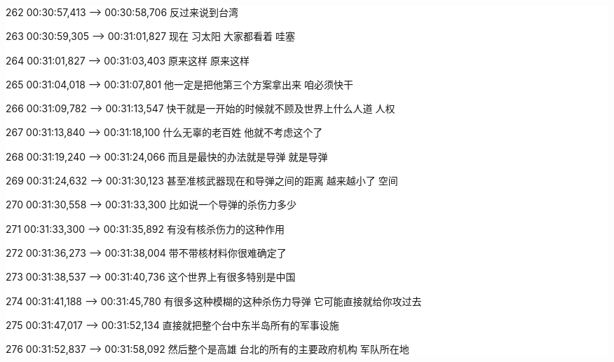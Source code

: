 262
00:30:57,413 –&gt; 00:30:58,706
反过来说到台湾
 
263
00:30:59,305 –&gt; 00:31:01,827
现在 习太阳 大家都看着 哇塞
 
264
00:31:01,827 –&gt; 00:31:03,403
原来这样 原来这样
 
265
00:31:04,018 –&gt; 00:31:07,801
他一定是把他第三个方案拿出来 咱必须快干
 
266
00:31:09,782 –&gt; 00:31:13,547
快干就是一开始的时候就不顾及世界上什么人道 人权
 
267
00:31:13,840 –&gt; 00:31:18,100
什么无辜的老百姓 他就不考虑这个了
 
268
00:31:19,240 –&gt; 00:31:24,066
而且是最快的办法就是导弹 就是导弹
 
269
00:31:24,632 –&gt; 00:31:30,123
甚至准核武器现在和导弹之间的距离 越来越小了 空间
 
270
00:31:30,558 –&gt; 00:31:33,300
比如说一个导弹的杀伤力多少
 
271
00:31:33,300 –&gt; 00:31:35,892
有没有核杀伤力的这种作用
 
272
00:31:36,273 –&gt; 00:31:38,004
带不带核材料你很难确定了
 
273
00:31:38,537 –&gt; 00:31:40,736
这个世界上有很多特别是中国
 
274
00:31:41,188 –&gt; 00:31:45,780
有很多这种模糊的这种杀伤力导弹 它可能直接就给你攻过去
 
275
00:31:47,017 –&gt; 00:31:52,134
直接就把整个台中东半岛所有的军事设施
 
276
00:31:52,837 –&gt; 00:31:58,092
然后整个是高雄 台北的所有的主要政府机构 军队所在地
 